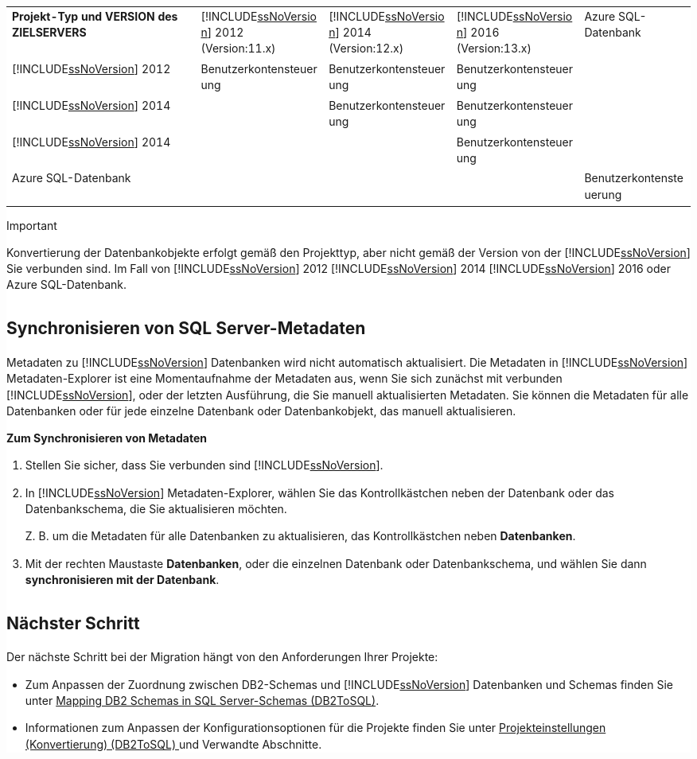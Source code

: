 ||||||  
|-|-|-|-|-|  
|**Projekt-Typ und VERSION des ZIELSERVERS**|[!INCLUDE[ssNoVersion](../../includes/ssnoversion-md.md)] 2012 <br />(Version:11.x)|[!INCLUDE[ssNoVersion](../../includes/ssnoversion-md.md)] 2014 <br />(Version:12.x)|[!INCLUDE[ssNoVersion](../../includes/ssnoversion-md.md)] 2016 <br />(Version:13.x)|Azure SQL-Datenbank|  
|[!INCLUDE[ssNoVersion](../../includes/ssnoversion-md.md)] 2012|Benutzerkontensteuerung|Benutzerkontensteuerung|Benutzerkontensteuerung||  
|[!INCLUDE[ssNoVersion](../../includes/ssnoversion-md.md)] 2014||Benutzerkontensteuerung|Benutzerkontensteuerung||  
|[!INCLUDE[ssNoVersion](../../includes/ssnoversion-md.md)] 2014|||Benutzerkontensteuerung||  
|Azure SQL-Datenbank||||Benutzerkontensteuerung|  
  
> [!IMPORTANT]  
> Konvertierung der Datenbankobjekte erfolgt gemäß den Projekttyp, aber nicht gemäß der Version von der [!INCLUDE[ssNoVersion](../../includes/ssnoversion-md.md)] Sie verbunden sind. Im Fall von [!INCLUDE[ssNoVersion](../../includes/ssnoversion-md.md)] 2012 [!INCLUDE[ssNoVersion](../../includes/ssnoversion-md.md)] 2014 [!INCLUDE[ssNoVersion](../../includes/ssnoversion-md.md)] 2016 oder Azure SQL-Datenbank.  
  
## <a name="synchronizing-sql-server-metadata"></a>Synchronisieren von SQL Server-Metadaten  
Metadaten zu [!INCLUDE[ssNoVersion](../../includes/ssnoversion-md.md)] Datenbanken wird nicht automatisch aktualisiert. Die Metadaten in [!INCLUDE[ssNoVersion](../../includes/ssnoversion-md.md)] Metadaten-Explorer ist eine Momentaufnahme der Metadaten aus, wenn Sie sich zunächst mit verbunden [!INCLUDE[ssNoVersion](../../includes/ssnoversion-md.md)], oder der letzten Ausführung, die Sie manuell aktualisierten Metadaten. Sie können die Metadaten für alle Datenbanken oder für jede einzelne Datenbank oder Datenbankobjekt, das manuell aktualisieren.  
  
**Zum Synchronisieren von Metadaten**  
  
1.  Stellen Sie sicher, dass Sie verbunden sind [!INCLUDE[ssNoVersion](../../includes/ssnoversion-md.md)].  
  
2.  In [!INCLUDE[ssNoVersion](../../includes/ssnoversion-md.md)] Metadaten-Explorer, wählen Sie das Kontrollkästchen neben der Datenbank oder das Datenbankschema, die Sie aktualisieren möchten.  
  
    Z. B. um die Metadaten für alle Datenbanken zu aktualisieren, das Kontrollkästchen neben **Datenbanken**.  
  
3.  Mit der rechten Maustaste **Datenbanken**, oder die einzelnen Datenbank oder Datenbankschema, und wählen Sie dann **synchronisieren mit der Datenbank**.  
  
## <a name="next-step"></a>Nächster Schritt  
Der nächste Schritt bei der Migration hängt von den Anforderungen Ihrer Projekte:  
  
-   Zum Anpassen der Zuordnung zwischen DB2-Schemas und [!INCLUDE[ssNoVersion](../../includes/ssnoversion-md.md)] Datenbanken und Schemas finden Sie unter [Mapping DB2 Schemas in SQL Server-Schemas &#40;DB2ToSQL&#41;](../../ssma/db2/mapping-db2-schemas-to-sql-server-schemas-db2tosql.md).  
  
-   Informationen zum Anpassen der Konfigurationsoptionen für die Projekte finden Sie unter [Projekteinstellungen &#40;Konvertierung&#41; &#40;DB2ToSQL&#41; ](../../ssma/db2/project-settings-conversion-db2tosql.md) und Verwandte Abschnitte.  
  